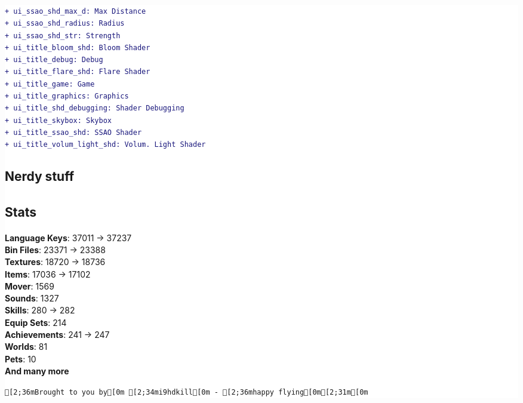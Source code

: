 ```diff
+ ui_ssao_shd_max_d: Max Distance
+ ui_ssao_shd_radius: Radius
+ ui_ssao_shd_str: Strength
+ ui_title_bloom_shd: Bloom Shader
+ ui_title_debug: Debug
+ ui_title_flare_shd: Flare Shader
+ ui_title_game: Game
+ ui_title_graphics: Graphics
+ ui_title_shd_debugging: Shader Debugging
+ ui_title_skybox: Skybox
+ ui_title_ssao_shd: SSAO Shader
+ ui_title_volum_light_shd: Volum. Light Shader
```
## Nerdy stuff
## Stats
**Language Keys**: 37011 -> 37237<br>
**Bin Files**: 23371 -> 23388<br>
**Textures**: 18720 -> 18736<br>
**Items**: 17036 -> 17102<br>
**Mover**: 1569 <br>
**Sounds**: 1327 <br>
**Skills**: 280 -> 282<br>
**Equip Sets**: 214 <br>
**Achievements**: 241 -> 247<br>
**Worlds**: 81 <br>
**Pets**: 10 <br>
**And many more**

```ansi
[2;36mBrought to you by[0m [2;34mi9hdkill[0m - [2;36mhappy flying[0m[2;31m[0m
```
